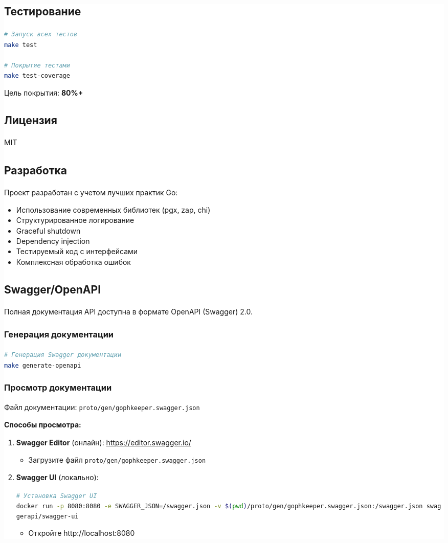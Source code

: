 ## Тестирование

```bash
# Запуск всех тестов
make test

# Покрытие тестами
make test-coverage
```

Цель покрытия: **80%+**

## Лицензия

MIT

## Разработка

Проект разработан с учетом лучших практик Go:
- Использование современных библиотек (pgx, zap, chi)
- Структурированное логирование
- Graceful shutdown
- Dependency injection
- Тестируемый код с интерфейсами
- Комплексная обработка ошибок

## Swagger/OpenAPI

Полная документация API доступна в формате OpenAPI (Swagger) 2.0.

### Генерация документации

```bash
# Генерация Swagger документации
make generate-openapi
```

### Просмотр документации

Файл документации: `proto/gen/gophkeeper.swagger.json`

**Способы просмотра:**

1. **Swagger Editor** (онлайн): https://editor.swagger.io/
   - Загрузите файл `proto/gen/gophkeeper.swagger.json`

2. **Swagger UI** (локально):
   ```bash
   # Установка Swagger UI
   docker run -p 8080:8080 -e SWAGGER_JSON=/swagger.json -v $(pwd)/proto/gen/gophkeeper.swagger.json:/swagger.json swaggerapi/swagger-ui
   ```
   - Откройте http://localhost:8080
